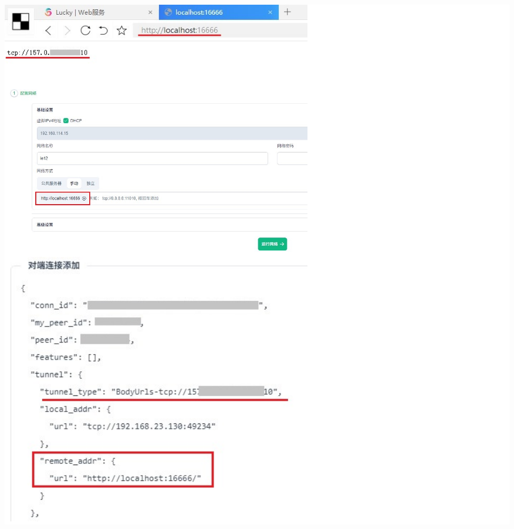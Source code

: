 <img src="../../图片/et从记录获取端口/et从记录获取端口-http200-3.jpg" width="60%" height="60%" />
<img src="../../图片/et从记录获取端口/et从记录获取端口-http200-4.jpg" width="60%" height="60%" />
<img src="../../图片/et从记录获取端口/et从记录获取端口-http200-5.jpg" width="60%" height="60%" />
